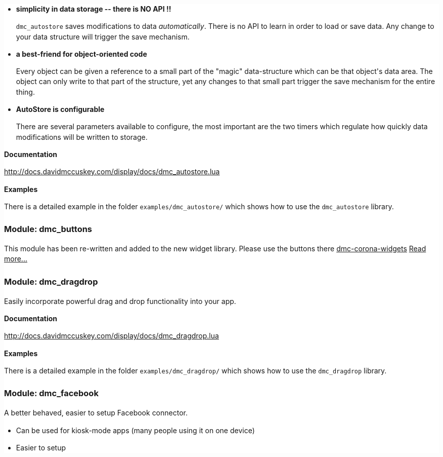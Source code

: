 * **simplicity in data storage -- there is NO API !!**

  `dmc_autostore` saves modifications to data *automatically*. There is no API to learn in order to load or save data. Any change to your data structure will trigger the save mechanism.

* **a best-friend for object-oriented code**

  Every object can be given a reference to a small part of the "magic" data-structure which can be that object's data area. The object can only write to that part of the structure, yet any changes to that small part trigger the save mechanism for the entire thing.

* **AutoStore is configurable**

	There are several parameters available to configure, the most important are the two timers which regulate how quickly data modifications will be written to storage.


**Documentation**

http://docs.davidmccuskey.com/display/docs/dmc_autostore.lua


**Examples**

There is a detailed example in the folder `examples/dmc_autostore/` which shows how to use the `dmc_autostore` library.



<a name="dmc_buttons"></a>
### Module: dmc_buttons ###

This module has been re-written and added to the new widget library. Please use the buttons there [dmc-corona-widgets](https://github.com/dmccuskey/dmc-corona-widgets)  [Read more...](#dmc_buttons)



<a name="dmc_dragdrop"></a>
### Module: dmc_dragdrop ###

Easily incorporate powerful drag and drop functionality into your app.


**Documentation**

http://docs.davidmccuskey.com/display/docs/dmc_dragdrop.lua


**Examples**

There is a detailed example in the folder `examples/dmc_dragdrop/` which shows how to use the `dmc_dragdrop` library.



<a name="dmc_facebook"></a>
### Module: dmc_facebook ###

A better behaved, easier to setup Facebook connector.

* Can be used for kiosk-mode apps (many people using it on one device)

* Easier to setup
